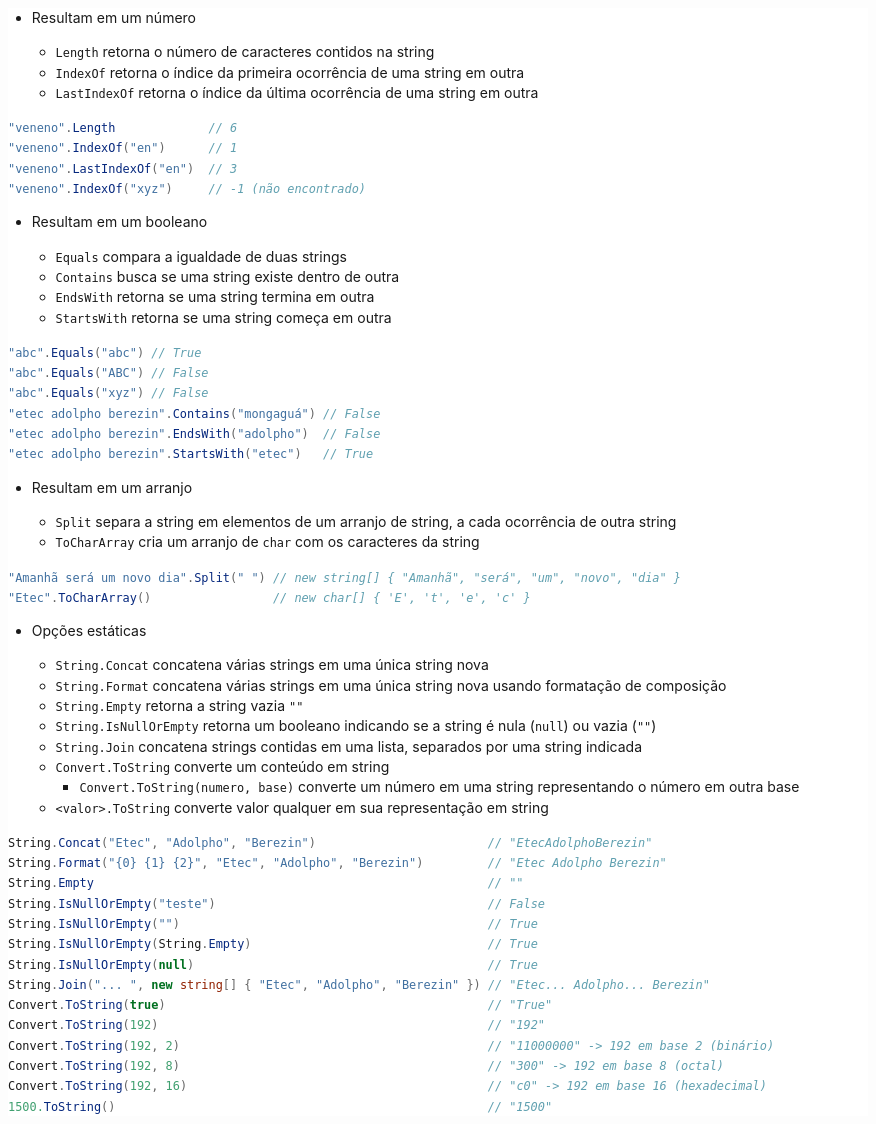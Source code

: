 - Resultam em um número

  - `Length` retorna o número de caracteres contidos na string
  - `IndexOf` retorna o índice da primeira ocorrência de uma string em outra
  - `LastIndexOf` retorna o índice da última ocorrência de uma string em outra

```cs
"veneno".Length             // 6
"veneno".IndexOf("en")      // 1
"veneno".LastIndexOf("en")  // 3
"veneno".IndexOf("xyz")     // -1 (não encontrado)
```

- Resultam em um booleano

  - `Equals` compara a igualdade de duas strings
  - `Contains` busca se uma string existe dentro de outra
  - `EndsWith` retorna se uma string termina em outra
  - `StartsWith` retorna se uma string começa em outra

```cs
"abc".Equals("abc") // True
"abc".Equals("ABC") // False
"abc".Equals("xyz") // False
"etec adolpho berezin".Contains("mongaguá") // False
"etec adolpho berezin".EndsWith("adolpho")  // False
"etec adolpho berezin".StartsWith("etec")   // True
```

- Resultam em um arranjo

  - `Split` separa a string em elementos de um arranjo de string, a cada ocorrência de outra string
  - `ToCharArray` cria um arranjo de `char` com os caracteres da string

```cs
"Amanhã será um novo dia".Split(" ") // new string[] { "Amanhã", "será", "um", "novo", "dia" }
"Etec".ToCharArray()                 // new char[] { 'E', 't', 'e', 'c' }
```

- Opções estáticas

  - `String.Concat` concatena várias strings em uma única string nova
  - `String.Format` concatena várias strings em uma única string nova usando formatação de composição
  - `String.Empty` retorna a string vazia `""`
  - `String.IsNullOrEmpty` retorna um booleano indicando se a string é nula (`null`) ou vazia (`""`)
  - `String.Join` concatena strings contidas em uma lista, separados por uma string indicada
  - `Convert.ToString` converte um conteúdo em string
    - `Convert.ToString(numero, base)` converte um número em uma string representando o número em outra base
  - `<valor>.ToString` converte valor qualquer em sua representação em string

```cs
String.Concat("Etec", "Adolpho", "Berezin")                        // "EtecAdolphoBerezin"
String.Format("{0} {1} {2}", "Etec", "Adolpho", "Berezin")         // "Etec Adolpho Berezin"
String.Empty                                                       // ""
String.IsNullOrEmpty("teste")                                      // False
String.IsNullOrEmpty("")                                           // True
String.IsNullOrEmpty(String.Empty)                                 // True
String.IsNullOrEmpty(null)                                         // True
String.Join("... ", new string[] { "Etec", "Adolpho", "Berezin" }) // "Etec... Adolpho... Berezin"
Convert.ToString(true)                                             // "True"
Convert.ToString(192)                                              // "192"
Convert.ToString(192, 2)                                           // "11000000" -> 192 em base 2 (binário)
Convert.ToString(192, 8)                                           // "300" -> 192 em base 8 (octal)
Convert.ToString(192, 16)                                          // "c0" -> 192 em base 16 (hexadecimal)
1500.ToString()                                                    // "1500"
```
